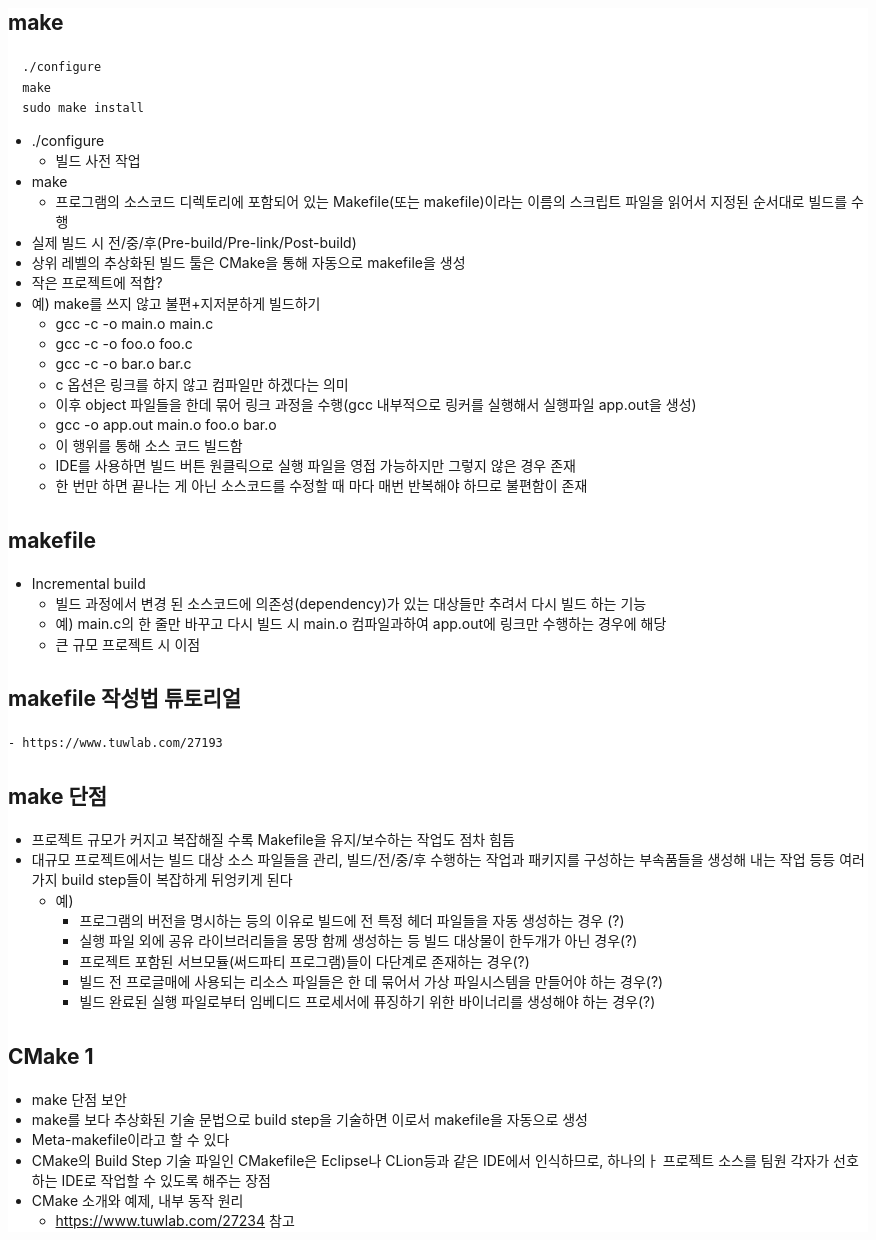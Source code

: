 ## make
  ```
    ./configure
    make
    sudo make install
  ```
  - ./configure
      - 빌드 사전 작업
  - make
      - 프로그램의 소스코드 디렉토리에 포함되어 있는 Makefile(또는 makefile)이라는 이름의 스크립트 파일을 읽어서 지정된 순서대로 빌드를 수행
  - 실제 빌드 시 전/중/후(Pre-build/Pre-link/Post-build)
  - 상위 레벨의 추상화된 빌드 툴은 CMake을 통해 자동으로 makefile을 생성
  - 작은 프로젝트에 적합?
  - 예) make를 쓰지 않고 불편+지저분하게 빌드하기 
    -  gcc -c -o main.o main.c
    -  gcc -c -o foo.o foo.c
    -  gcc -c -o bar.o bar.c
    -  c 옵션은 링크를 하지 않고 컴파일만 하겠다는 의미
    - 이후 object 파일들을 한데 묶어 링크 과정을 수행(gcc 내부적으로 링커를 실행해서 실행파일 app.out을 생성)
    - gcc -o app.out main.o foo.o bar.o
    - 이 행위를 통해 소스 코드 빌드함
    - IDE를 사용하면 빌드 버튼 원클릭으로 실행 파일을 영접 가능하지만 그렇지 않은 경우 존재
    - 한 번만 하면 끝나는 게 아닌 소스코드를 수정할 때 마다 매번 반복해야 하므로 불편함이 존재

## makefile
  - Incremental build
    - 빌드 과정에서 변경 된 소스코드에 의존성(dependency)가 있는 대상들만 추려서 다시 빌드 하는 기능
    - 예) main.c의 한 줄만 바꾸고 다시 빌드 시 main.o 컴파일과하여 app.out에 링크만 수행하는 경우에 해당
    - 큰 규모 프로젝트 시 이점

## makefile 작성법 튜토리얼
    - https://www.tuwlab.com/27193

## make 단점
  - 프로젝트 규모가 커지고 복잡해질 수록 Makefile을 유지/보수하는 작업도 점차 힘듬
  - 대규모 프로젝트에서는 빌드 대상 소스 파일들을 관리, 빌드/전/중/후 수행하는 작업과 패키지를 구성하는 부속품들을 생성해 내는 작업 등등 여러 가지 build step들이 복잡하게 뒤엉키게 된다
    - 예) 
      - 프로그램의 버전을 명시하는 등의 이유로 빌드에 전 특정 헤더 파일들을 자동 생성하는 경우 (?)
      - 실행 파일 외에 공유 라이브러리들을 몽땅 함께 생성하는 등 빌드 대상물이 한두개가 아닌 경우(?)
      - 프로젝트 포함된 서브모듈(써드파티 프로그램)들이 다단계로 존재하는 경우(?)
      - 빌드 전 프로글매에 사용되는 리소스 파일들은 한 데 묶어서 가상 파일시스템을 만들어야 하는 경우(?)
      - 빌드 완료된 실행 파일로부터 임베디드 프로세서에 퓨징하기 위한 바이너리를 생성해야 하는 경우(?)
## CMake 1
  - make 단점 보안
  - make를 보다 추상화된 기술 문법으로 build step을 기술하면 이로서 makefile을 자동으로 생성
  - Meta-makefile이라고 할 수 있다
  - CMake의 Build Step 기술 파일인 CMakefile은 Eclipse나 CLion등과 같은 IDE에서 인식하므로, 하나의ㅏ 프로젝트 소스를 팀원 각자가 선호하는 IDE로 작업할 수 있도록 해주는 장점
  - CMake 소개와 예제, 내부 동작 원리
    - https://www.tuwlab.com/27234 참고
